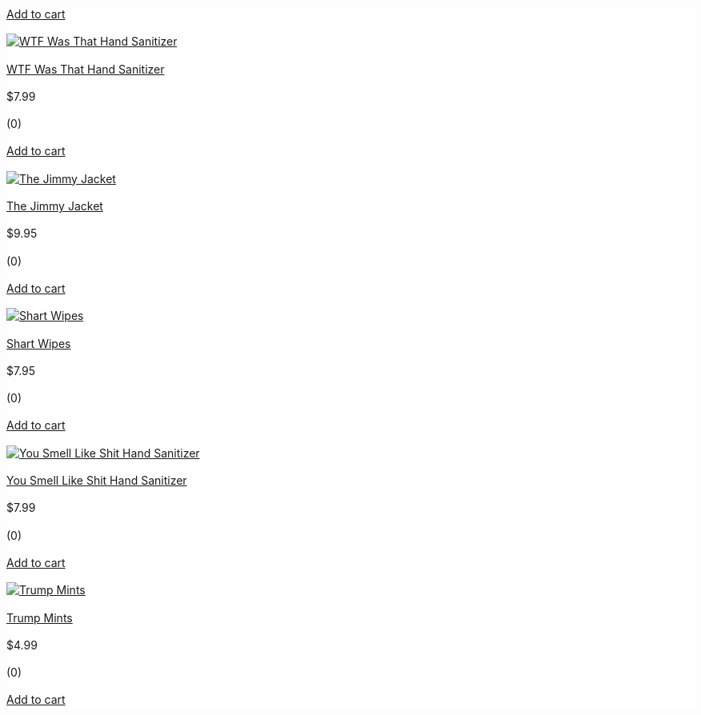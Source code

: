 [Add to cart](https://www.funslurp.com/dill-dough-stress-relief-putty?zenid=vdi3p0o99j9s3ab5qo947a97n3)

[![WTF Was That Hand Sanitizer](includes/templates/funslurp/images/blank.gif " WTF Was That Hand Sanitizer ")](https://www.funslurp.com/wtf-was-that-hand-sanitizer?zenid=vdi3p0o99j9s3ab5qo947a97n3)

[WTF Was That Hand Sanitizer](https://www.funslurp.com/wtf-was-that-hand-sanitizer?zenid=vdi3p0o99j9s3ab5qo947a97n3)

$7.99

(0)

[Add to cart](https://www.funslurp.com/wtf-was-that-hand-sanitizer?zenid=vdi3p0o99j9s3ab5qo947a97n3)

[![The Jimmy Jacket](includes/templates/funslurp/images/blank.gif " The Jimmy Jacket ")](https://www.funslurp.com/jimmy-jacket?zenid=vdi3p0o99j9s3ab5qo947a97n3)

[The Jimmy Jacket](https://www.funslurp.com/jimmy-jacket?zenid=vdi3p0o99j9s3ab5qo947a97n3)

$9.95

(0)

[Add to cart](https://www.funslurp.com/jimmy-jacket?zenid=vdi3p0o99j9s3ab5qo947a97n3)

[![Shart Wipes](includes/templates/funslurp/images/blank.gif " Shart Wipes ")](https://www.funslurp.com/shart-wipes?zenid=vdi3p0o99j9s3ab5qo947a97n3)

[Shart Wipes](https://www.funslurp.com/shart-wipes?zenid=vdi3p0o99j9s3ab5qo947a97n3)

$7.95

(0)

[Add to cart](https://www.funslurp.com/shart-wipes?zenid=vdi3p0o99j9s3ab5qo947a97n3)

[![You Smell Like Shit Hand Sanitizer](includes/templates/funslurp/images/blank.gif " You Smell Like Shit Hand Sanitizer ")](https://www.funslurp.com/you-smell-like-shit-hand-sanitizer?zenid=vdi3p0o99j9s3ab5qo947a97n3)

[You Smell Like Shit Hand Sanitizer](https://www.funslurp.com/you-smell-like-shit-hand-sanitizer?zenid=vdi3p0o99j9s3ab5qo947a97n3)

$7.99

(0)

[Add to cart](https://www.funslurp.com/you-smell-like-shit-hand-sanitizer?zenid=vdi3p0o99j9s3ab5qo947a97n3)

[![Trump Mints](includes/templates/funslurp/images/blank.gif " Trump Mints ")](https://www.funslurp.com/trump-mints?zenid=vdi3p0o99j9s3ab5qo947a97n3)

[Trump Mints](https://www.funslurp.com/trump-mints?zenid=vdi3p0o99j9s3ab5qo947a97n3)

$4.99

(0)

[Add to cart](https://www.funslurp.com/trump-mints?zenid=vdi3p0o99j9s3ab5qo947a97n3)
